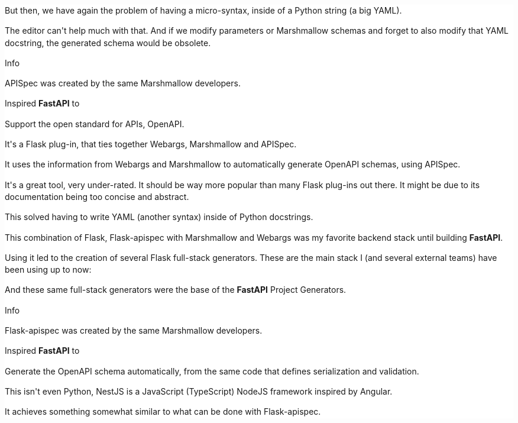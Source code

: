 
But then, we have again the problem of having a micro-syntax, inside of a Python string (a big YAML).


The editor can't help much with that. And if we modify parameters or Marshmallow schemas and forget to also modify that YAML docstring, the generated schema would be obsolete.



Info


APISpec was created by the same Marshmallow developers.




Inspired **FastAPI** to


Support the open standard for APIs, OpenAPI.



It's a Flask plug-in, that ties together Webargs, Marshmallow and APISpec.


It uses the information from Webargs and Marshmallow to automatically generate OpenAPI schemas, using APISpec.


It's a great tool, very under-rated. It should be way more popular than many Flask plug-ins out there. It might be due to its documentation being too concise and abstract.


This solved having to write YAML (another syntax) inside of Python docstrings.


This combination of Flask, Flask-apispec with Marshmallow and Webargs was my favorite backend stack until building **FastAPI**.


Using it led to the creation of several Flask full-stack generators. These are the main stack I (and several external teams) have been using up to now:


And these same full-stack generators were the base of the **FastAPI** Project Generators.



Info


Flask-apispec was created by the same Marshmallow developers.




Inspired **FastAPI** to


Generate the OpenAPI schema automatically, from the same code that defines serialization and validation.



This isn't even Python, NestJS is a JavaScript (TypeScript) NodeJS framework inspired by Angular.


It achieves something somewhat similar to what can be done with Flask-apispec.
